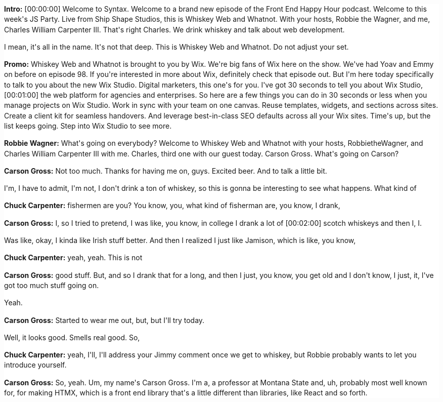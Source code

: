 **Intro:** [00:00:00] Welcome to Syntax. Welcome to a brand new episode of the
Front End Happy Hour podcast. Welcome to this week's JS Party. Live from Ship
Shape Studios, this is Whiskey Web and Whatnot. With your hosts, Robbie the
Wagner, and me, Charles William Carpenter III. That's right Charles. We drink
whiskey and talk about web development.

I mean, it's all in the name. It's not that deep. This is Whiskey Web and
Whatnot. Do not adjust your set.

**Promo:** Whiskey Web and Whatnot is brought to you by Wix. We're big fans of
Wix here on the show. We've had Yoav and Emmy on before on episode 98. If you're
interested in more about Wix, definitely check that episode out. But I'm here
today specifically to talk to you about the new Wix Studio. Digital marketers,
this one's for you. I've got 30 seconds to tell you about Wix Studio, [00:01:00]
the web platform for agencies and enterprises. So here are a few things you can
do in 30 seconds or less when you manage projects on Wix Studio. Work in sync
with your team on one canvas. Reuse templates, widgets, and sections across
sites. Create a client kit for seamless handovers. And leverage best-in-class
SEO defaults across all your Wix sites. Time's up, but the list keeps going.
Step into Wix Studio to see more.

**Robbie Wagner:** What's going on everybody? Welcome to Whiskey Web and Whatnot
with your hosts, RobbietheWagner, and Charles William Carpenter III with me.
Charles, third one with our guest today. Carson Gross. What's going on Carson?

**Carson Gross:** Not too much. Thanks for having me on, guys. Excited beer. And
to talk a little bit.

I'm, I have to admit, I'm not, I don't drink a ton of whiskey, so this is gonna
be interesting to see what happens. What kind of

**Chuck Carpenter:** fishermen are you? You know, you, what kind of fisherman
are, you know, I drank,

**Carson Gross:** I, so I tried to pretend, I was like, you know, in college I
drank a lot of [00:02:00] scotch whiskeys and then I, I.

Was like, okay, I kinda like Irish stuff better. And then I realized I just like
Jamison, which is like, you know,

**Chuck Carpenter:** yeah, yeah. This is not

**Carson Gross:** good stuff. But, and so I drank that for a long, and then I
just, you know, you get old and I don't know, I just, it, I've got too much
stuff going on.

Yeah.

**Carson Gross:** Started to wear me out, but, but I'll try today.

Well, it looks good. Smells real good. So,

**Chuck Carpenter:** yeah, I'll, I'll address your Jimmy comment once we get to
whiskey, but Robbie probably wants to let you introduce yourself.

**Carson Gross:** So, yeah. Um, my name's Carson Gross. I'm a, a professor at
Montana State and, uh, probably most well known for, for making HTMX, which is a
front end library that's a little different than libraries, like React and so
forth.
